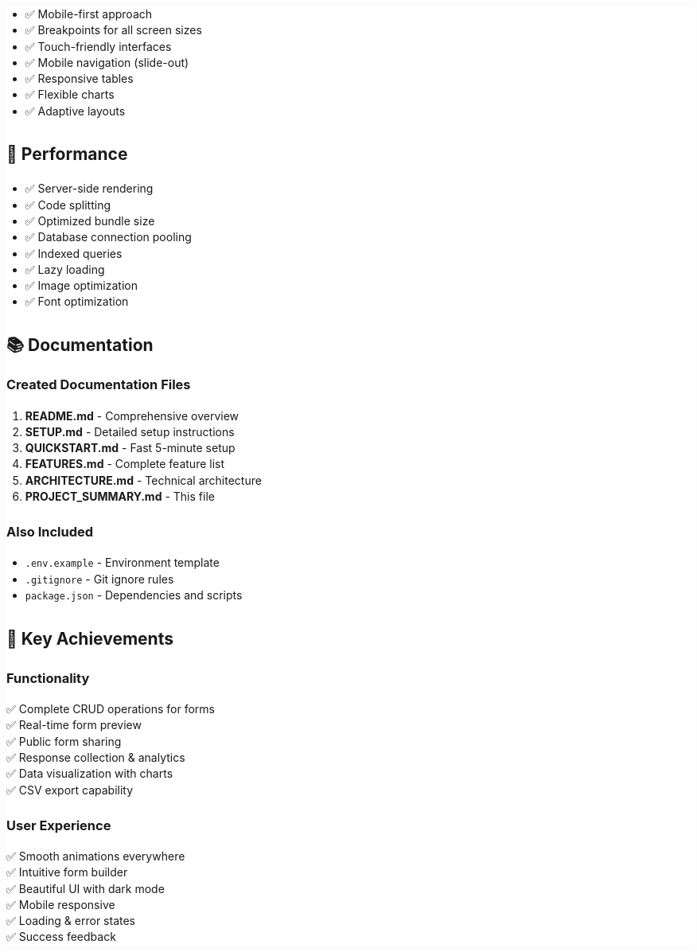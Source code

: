 - ✅ Mobile-first approach
- ✅ Breakpoints for all screen sizes
- ✅ Touch-friendly interfaces
- ✅ Mobile navigation (slide-out)
- ✅ Responsive tables
- ✅ Flexible charts
- ✅ Adaptive layouts

## 🚀 Performance

- ✅ Server-side rendering
- ✅ Code splitting
- ✅ Optimized bundle size
- ✅ Database connection pooling
- ✅ Indexed queries
- ✅ Lazy loading
- ✅ Image optimization
- ✅ Font optimization

## 📚 Documentation

### Created Documentation Files
1. **README.md** - Comprehensive overview
2. **SETUP.md** - Detailed setup instructions
3. **QUICKSTART.md** - Fast 5-minute setup
4. **FEATURES.md** - Complete feature list
5. **ARCHITECTURE.md** - Technical architecture
6. **PROJECT_SUMMARY.md** - This file

### Also Included
- `.env.example` - Environment template
- `.gitignore` - Git ignore rules
- `package.json` - Dependencies and scripts

## 🎯 Key Achievements

### Functionality
✅ Complete CRUD operations for forms  
✅ Real-time form preview  
✅ Public form sharing  
✅ Response collection & analytics  
✅ Data visualization with charts  
✅ CSV export capability  

### User Experience
✅ Smooth animations everywhere  
✅ Intuitive form builder  
✅ Beautiful UI with dark mode  
✅ Mobile responsive  
✅ Loading & error states  
✅ Success feedback  
